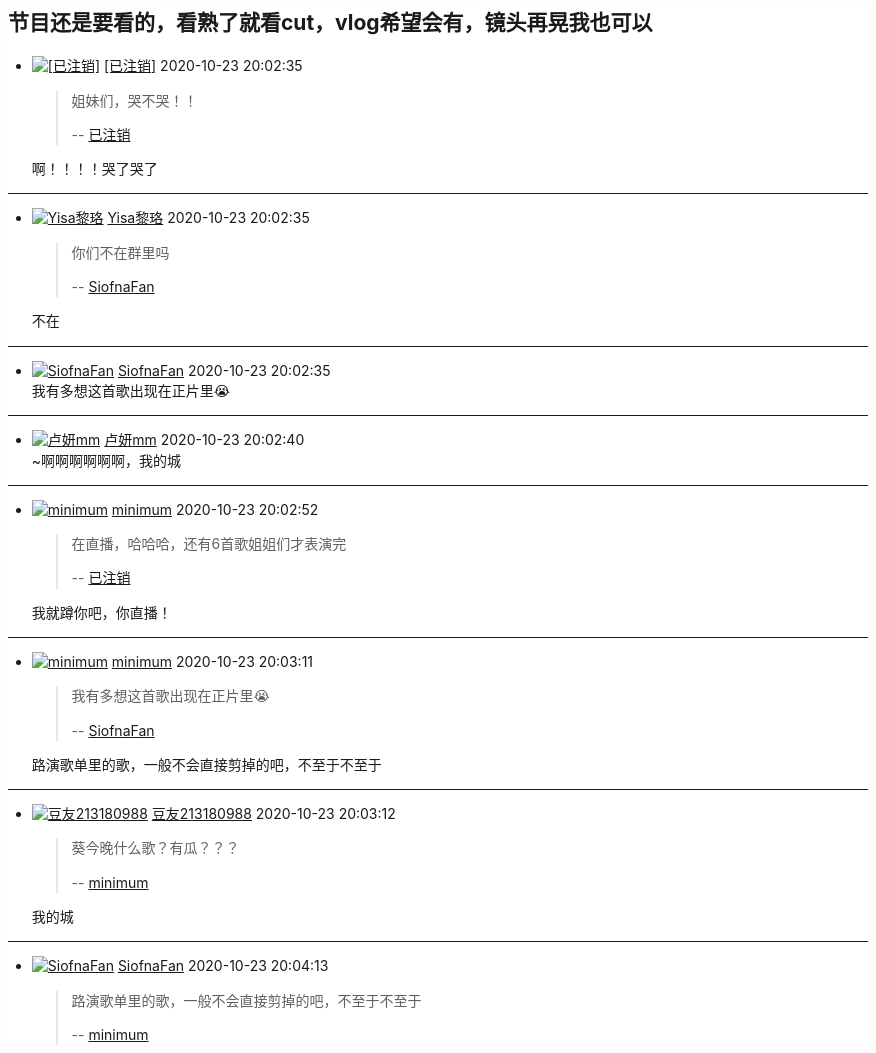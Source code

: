   节目还是要看的，看熟了就看cut，vlog希望会有，镜头再晃我也可以  
---
* [![[已注销]](../../image/icon/user_normal.jpg)](https://www.douban.com/people/219008874/)    [[已注销]](https://www.douban.com/people/219008874/)    2020-10-23 20:02:35  
  >姐妹们，哭不哭！！  
  >
  >-- [已注销](https://www.douban.com/people/187860590/)  
  
  啊！！！！哭了哭了  
---
* [![Yisa黎珞](../../image/icon/u217273308-1.jpg)](https://www.douban.com/people/217273308/)    [Yisa黎珞](https://www.douban.com/people/217273308/)    2020-10-23 20:02:35  
  >你们不在群里吗  
  >
  >-- [SiofnaFan](https://www.douban.com/people/180076918/)  
  
  不在  
---
* [![SiofnaFan](../../image/icon/u180076918-2.jpg)](https://www.douban.com/people/180076918/)    [SiofnaFan](https://www.douban.com/people/180076918/)    2020-10-23 20:02:35  
  我有多想这首歌出现在正片里😭  
---
* [![卢妍mm](../../image/icon/u80682689-3.jpg)](https://www.douban.com/people/80682689/)    [卢妍mm](https://www.douban.com/people/80682689/)    2020-10-23 20:02:40  
  ~啊啊啊啊啊啊，我的城  
---
* [![minimum](../../image/icon/u218236166-1.jpg)](https://www.douban.com/people/218236166/)    [minimum](https://www.douban.com/people/218236166/)    2020-10-23 20:02:52  
  >在直播，哈哈哈，还有6首歌姐姐们才表演完  
  >
  >-- [已注销](https://www.douban.com/people/187860590/)  
  
  我就蹲你吧，你直播！  
---
* [![minimum](../../image/icon/u218236166-1.jpg)](https://www.douban.com/people/218236166/)    [minimum](https://www.douban.com/people/218236166/)    2020-10-23 20:03:11  
  >我有多想这首歌出现在正片里😭  
  >
  >-- [SiofnaFan](https://www.douban.com/people/180076918/)  
  
  路演歌单里的歌，一般不会直接剪掉的吧，不至于不至于  
---
* [![豆友213180988](../../image/icon/user_normal.jpg)](https://www.douban.com/people/213180988/)    [豆友213180988](https://www.douban.com/people/213180988/)    2020-10-23 20:03:12  
  >葵今晚什么歌？有瓜？？？  
  >
  >-- [minimum](https://www.douban.com/people/218236166/)  
  
  我的城  
---
* [![SiofnaFan](../../image/icon/u180076918-2.jpg)](https://www.douban.com/people/180076918/)    [SiofnaFan](https://www.douban.com/people/180076918/)    2020-10-23 20:04:13  
  >路演歌单里的歌，一般不会直接剪掉的吧，不至于不至于  
  >
  >-- [minimum](https://www.douban.com/people/218236166/)  
  